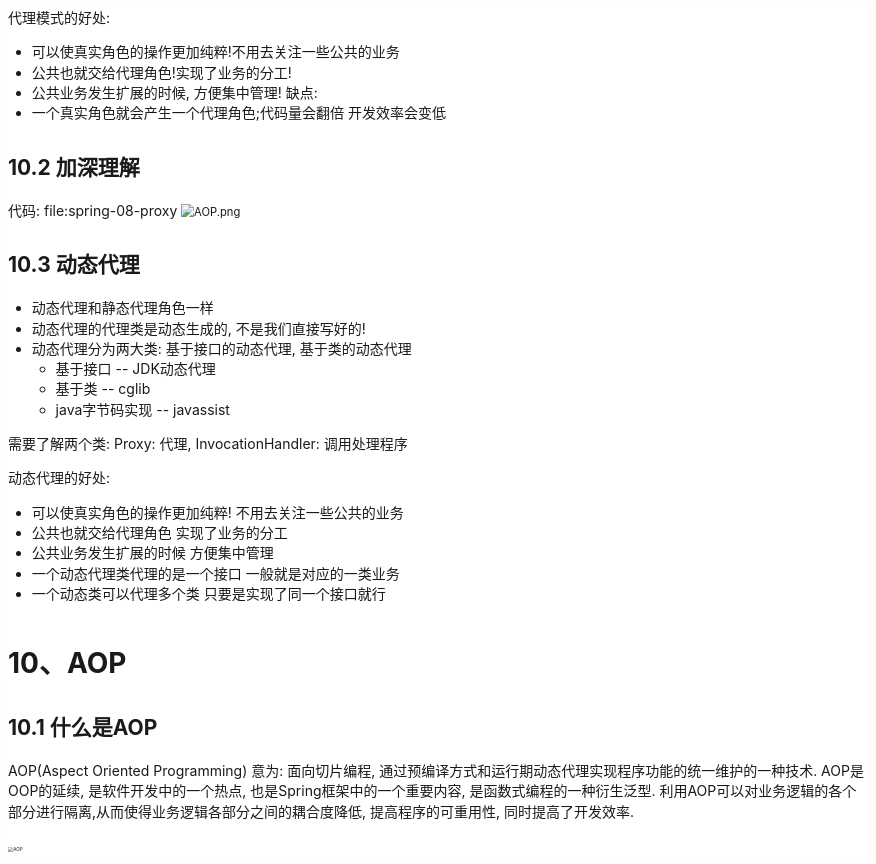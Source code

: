 

代理模式的好处:

- 可以使真实角色的操作更加纯粹!不用去关注一些公共的业务
- 公共也就交给代理角色!实现了业务的分工!
- 公共业务发生扩展的时候, 方便集中管理!
缺点:
- 一个真实角色就会产生一个代理角色;代码量会翻倍 开发效率会变低



## 10.2 加深理解



代码: file:spring-08-proxy
 <img src="https://have1.coding.net/p/image/d/image/git/raw/master/IMG-0142.jpg?download=false" alt="AOP.png" style="zoom:80%;" />



## 10.3 动态代理



- 动态代理和静态代理角色一样
- 动态代理的代理类是动态生成的, 不是我们直接写好的!
- 动态代理分为两大类: 基于接口的动态代理, 基于类的动态代理
  - 基于接口 -- JDK动态代理
  - 基于类 -- cglib
  - java字节码实现 -- javassist

需要了解两个类: Proxy: 代理, InvocationHandler: 调用处理程序



动态代理的好处:

- 可以使真实角色的操作更加纯粹! 不用去关注一些公共的业务
- 公共也就交给代理角色 实现了业务的分工
- 公共业务发生扩展的时候 方便集中管理
- 一个动态代理类代理的是一个接口 一般就是对应的一类业务
- 一个动态类可以代理多个类 只要是实现了同一个接口就行



# 10、AOP



## 10.1 什么是AOP



AOP(Aspect Oriented Programming) 意为: 面向切片编程, 通过预编译方式和运行期动态代理实现程序功能的统一维护的一种技术. AOP是OOP的延续, 是软件开发中的一个热点, 也是Spring框架中的一个重要内容, 是函数式编程的一种衍生泛型. 利用AOP可以对业务逻辑的各个部分进行隔离,从而使得业务逻辑各部分之间的耦合度降低, 提高程序的可重用性, 同时提高了开发效率.

 <img src="https://have1.coding.net/p/image/d/image/git/raw/master/AOP.jpg" alt="AOP" style="zoom: 33%;" />
